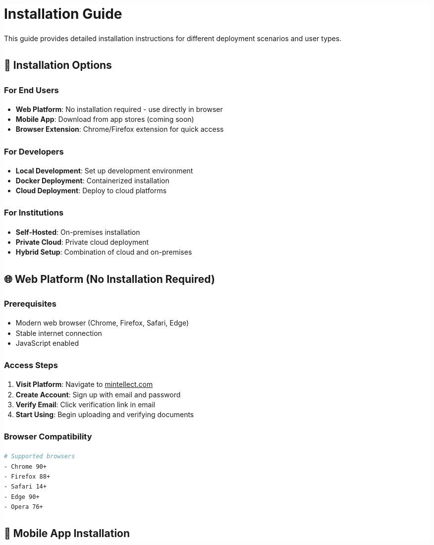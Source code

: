 # Installation Guide

This guide provides detailed installation instructions for different deployment scenarios and user types.

## 🎯 Installation Options

### For End Users
- **Web Platform**: No installation required - use directly in browser
- **Mobile App**: Download from app stores (coming soon)
- **Browser Extension**: Chrome/Firefox extension for quick access

### For Developers
- **Local Development**: Set up development environment
- **Docker Deployment**: Containerized installation
- **Cloud Deployment**: Deploy to cloud platforms

### For Institutions
- **Self-Hosted**: On-premises installation
- **Private Cloud**: Private cloud deployment
- **Hybrid Setup**: Combination of cloud and on-premises

## 🌐 Web Platform (No Installation Required)

### Prerequisites
- Modern web browser (Chrome, Firefox, Safari, Edge)
- Stable internet connection
- JavaScript enabled

### Access Steps
1. **Visit Platform**: Navigate to [mintellect.com](https://mintellect.com)
2. **Create Account**: Sign up with email and password
3. **Verify Email**: Click verification link in email
4. **Start Using**: Begin uploading and verifying documents

### Browser Compatibility
```bash
# Supported browsers
- Chrome 90+
- Firefox 88+
- Safari 14+
- Edge 90+
- Opera 76+
```

## 📱 Mobile App Installation
